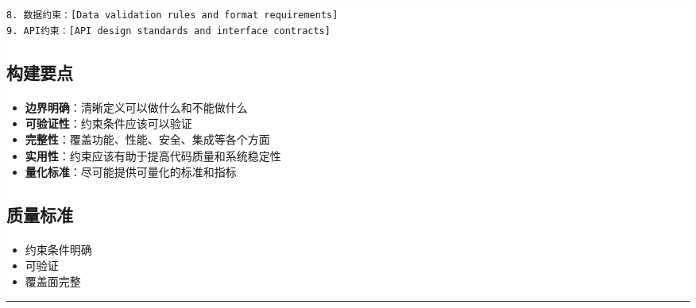 ```
8. 数据约束：[Data validation rules and format requirements]
9. API约束：[API design standards and interface contracts]
```

## 构建要点
- **边界明确**：清晰定义可以做什么和不能做什么
- **可验证性**：约束条件应该可以验证
- **完整性**：覆盖功能、性能、安全、集成等各个方面
- **实用性**：约束应该有助于提高代码质量和系统稳定性
- **量化标准**：尽可能提供可量化的标准和指标

## 质量标准
- 约束条件明确
- 可验证
- 覆盖面完整 

---
